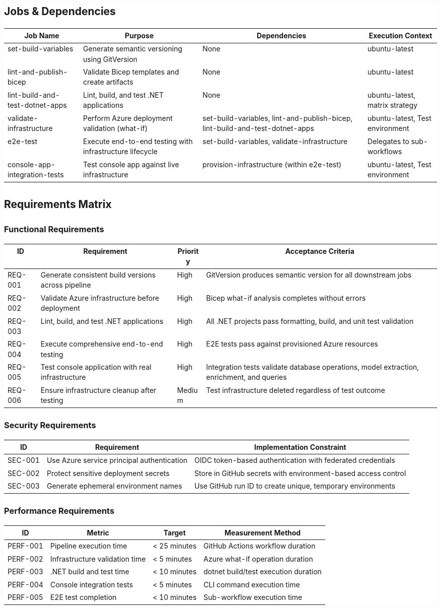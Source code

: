 ## Jobs & Dependencies

| Job Name | Purpose | Dependencies | Execution Context |
|----------|---------|--------------|-------------------|
| set-build-variables | Generate semantic versioning using GitVersion | None | ubuntu-latest |
| lint-and-publish-bicep | Validate Bicep templates and create artifacts | None | ubuntu-latest |
| lint-build-and-test-dotnet-apps | Lint, build, and test .NET applications | None | ubuntu-latest, matrix strategy |
| validate-infrastructure | Perform Azure deployment validation (what-if) | set-build-variables, lint-and-publish-bicep, lint-build-and-test-dotnet-apps | ubuntu-latest, Test environment |
| e2e-test | Execute end-to-end testing with infrastructure lifecycle | set-build-variables, validate-infrastructure | Delegates to sub-workflows |
| console-app-integration-tests | Test console app against live infrastructure | provision-infrastructure (within e2e-test) | ubuntu-latest, Test environment |

## Requirements Matrix

### Functional Requirements

| ID | Requirement | Priority | Acceptance Criteria |
|----|-------------|----------|-------------------|
| REQ-001 | Generate consistent build versions across pipeline | High | GitVersion produces semantic version for all downstream jobs |
| REQ-002 | Validate Azure infrastructure before deployment | High | Bicep what-if analysis completes without errors |
| REQ-003 | Lint, build, and test .NET applications | High | All .NET projects pass formatting, build, and unit test validation |
| REQ-004 | Execute comprehensive end-to-end testing | High | E2E tests pass against provisioned Azure resources |
| REQ-005 | Test console application with real infrastructure | High | Integration tests validate database operations, model extraction, enrichment, and queries |
| REQ-006 | Ensure infrastructure cleanup after testing | Medium | Test infrastructure deleted regardless of test outcome |

### Security Requirements

| ID | Requirement | Implementation Constraint |
|----|-------------|---------------------------|
| SEC-001 | Use Azure service principal authentication | OIDC token-based authentication with federated credentials |
| SEC-002 | Protect sensitive deployment secrets | Store in GitHub secrets with environment-based access control |
| SEC-003 | Generate ephemeral environment names | Use GitHub run ID to create unique, temporary environments |

### Performance Requirements

| ID | Metric | Target | Measurement Method |
|----|-------|--------|-------------------|
| PERF-001 | Pipeline execution time | < 25 minutes | GitHub Actions workflow duration |
| PERF-002 | Infrastructure validation time | < 5 minutes | Azure what-if operation duration |
| PERF-003 | .NET build and test time | < 10 minutes | dotnet build/test execution duration |
| PERF-004 | Console integration tests | < 5 minutes | CLI command execution time |
| PERF-005 | E2E test completion | < 10 minutes | Sub-workflow execution time |
